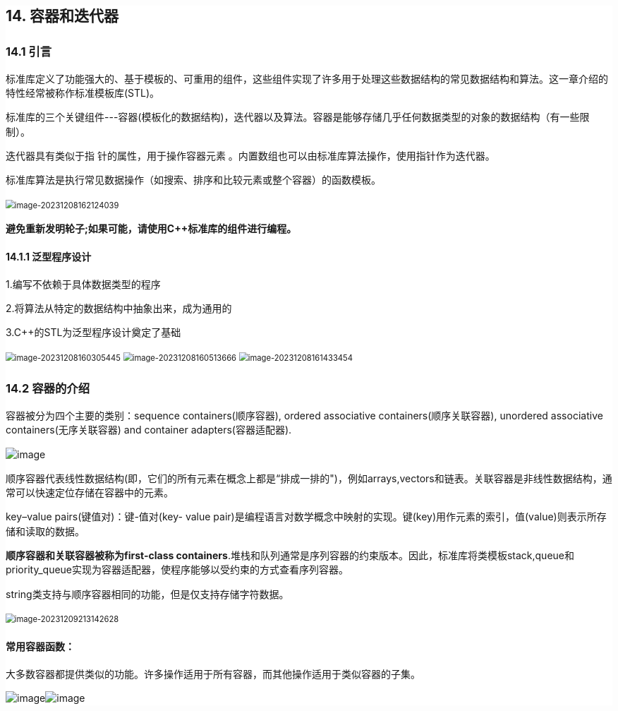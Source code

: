 ## 14. 容器和迭代器

### 14.1 引言

标准库定义了功能强大的、基于模板的、可重用的组件，这些组件实现了许多用于处理这些数据结构的常见数据结构和算法。这一章介绍的特性经常被称作标准模板库(STL)。

标准库的三个关键组件---容器(模板化的数据结构)，迭代器以及算法。容器是能够存储几乎任何数据类型的对象的数据结构（有一些限制）。

迭代器具有类似于指 针的属性，用于操作容器元素 。内置数组也可以由标准库算法操作，使用指针作为迭代器。

标准库算法是执行常见数据操作（如搜索、排序和比较元素或整个容器）的函数模板。

<img src="C:\Users\22364\AppData\Roaming\Typora\typora-user-images\image-20231208162124039.png" alt="image-20231208162124039" style="zoom:80%;" />

**避免重新发明轮子;如果可能，请使用C++标准库的组件进行编程。**

#### 14.1.1 泛型程序设计

1.编写不依赖于具体数据类型的程序

2.将算法从特定的数据结构中抽象出来，成为通用的

3.C++的STL为泛型程序设计奠定了基础

<img src="C:\Users\22364\AppData\Roaming\Typora\typora-user-images\image-20231208160305445.png" alt="image-20231208160305445" style="zoom:80%;" />

<img src="C:\Users\22364\AppData\Roaming\Typora\typora-user-images\image-20231208160513666.png" alt="image-20231208160513666" style="zoom:80%;" />

<img src="C:\Users\22364\AppData\Roaming\Typora\typora-user-images\image-20231208161433454.png" alt="image-20231208161433454" style="zoom:80%;" />



### 14.2 容器的介绍

容器被分为四个主要的类别：sequence containers(顺序容器), ordered associative containers(顺序关联容器), unordered associative containers(无序关联容器) and container adapters(容器适配器).

![image](D:/AAAYYYYLLLL/YL/C_CppMarkdown/1.C++基础/assets/image-20231115131823-i5hzdxd.png)​

顺序容器代表线性数据结构(即，它们的所有元素在概念上都是“排成一排的")，例如arrays,vectors和链表。关联容器是非线性数据结构，通常可以快速定位存储在容器中的元素。

key–value pairs(键值对)：键-值对(key- value pair)是编程语言对数学概念中映射的实现。键(key)用作元素的索引，值(value)则表示所存储和读取的数据。

**顺序容器和关联容器被称为first-class containers**.堆栈和队列通常是序列容器的约束版本。因此，标准库将类模板stack,queue和priority_queue实现为容器适配器，使程序能够以受约束的方式查看序列容器。

string类支持与顺序容器相同的功能，但是仅支持存储字符数据。

<img src="C:\Users\22364\AppData\Roaming\Typora\typora-user-images\image-20231209213142628.png" alt="image-20231209213142628" style="zoom:80%;" />

#### 常用容器函数：

大多数容器都提供类似的功能。许多操作适用于所有容器，而其他操作适用于类似容器的子集。

![image](D:/AAAYYYYLLLL/YL/C_CppMarkdown/1.C++基础/assets/image-20231115133033-trs5p57.png)​​![image](D:/AAAYYYYLLLL/YL/C_CppMarkdown/1.C++基础/assets/image-20231115133102-2gv9kqz.png)​
